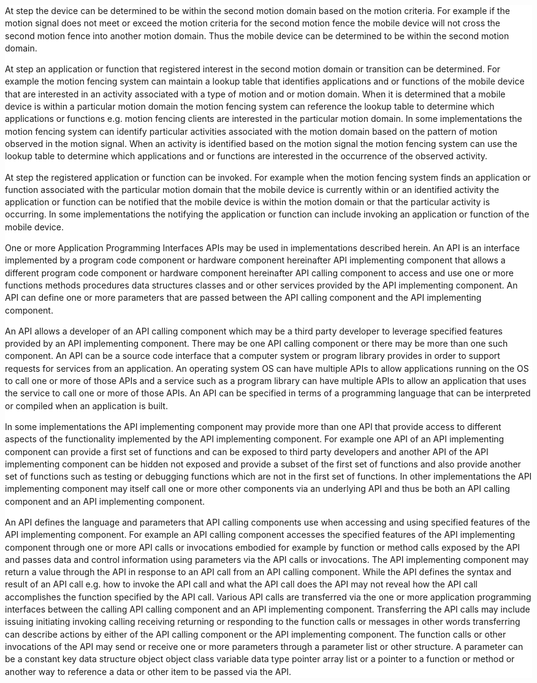 At step the device can be determined to be within the second motion domain based on the motion criteria. For example if the motion signal does not meet or exceed the motion criteria for the second motion fence the mobile device will not cross the second motion fence into another motion domain. Thus the mobile device can be determined to be within the second motion domain.

At step an application or function that registered interest in the second motion domain or transition can be determined. For example the motion fencing system can maintain a lookup table that identifies applications and or functions of the mobile device that are interested in an activity associated with a type of motion and or motion domain. When it is determined that a mobile device is within a particular motion domain the motion fencing system can reference the lookup table to determine which applications or functions e.g. motion fencing clients are interested in the particular motion domain. In some implementations the motion fencing system can identify particular activities associated with the motion domain based on the pattern of motion observed in the motion signal. When an activity is identified based on the motion signal the motion fencing system can use the lookup table to determine which applications and or functions are interested in the occurrence of the observed activity.

At step the registered application or function can be invoked. For example when the motion fencing system finds an application or function associated with the particular motion domain that the mobile device is currently within or an identified activity the application or function can be notified that the mobile device is within the motion domain or that the particular activity is occurring. In some implementations the notifying the application or function can include invoking an application or function of the mobile device.

One or more Application Programming Interfaces APIs may be used in implementations described herein. An API is an interface implemented by a program code component or hardware component hereinafter API implementing component that allows a different program code component or hardware component hereinafter API calling component to access and use one or more functions methods procedures data structures classes and or other services provided by the API implementing component. An API can define one or more parameters that are passed between the API calling component and the API implementing component.

An API allows a developer of an API calling component which may be a third party developer to leverage specified features provided by an API implementing component. There may be one API calling component or there may be more than one such component. An API can be a source code interface that a computer system or program library provides in order to support requests for services from an application. An operating system OS can have multiple APIs to allow applications running on the OS to call one or more of those APIs and a service such as a program library can have multiple APIs to allow an application that uses the service to call one or more of those APIs. An API can be specified in terms of a programming language that can be interpreted or compiled when an application is built.

In some implementations the API implementing component may provide more than one API that provide access to different aspects of the functionality implemented by the API implementing component. For example one API of an API implementing component can provide a first set of functions and can be exposed to third party developers and another API of the API implementing component can be hidden not exposed and provide a subset of the first set of functions and also provide another set of functions such as testing or debugging functions which are not in the first set of functions. In other implementations the API implementing component may itself call one or more other components via an underlying API and thus be both an API calling component and an API implementing component.

An API defines the language and parameters that API calling components use when accessing and using specified features of the API implementing component. For example an API calling component accesses the specified features of the API implementing component through one or more API calls or invocations embodied for example by function or method calls exposed by the API and passes data and control information using parameters via the API calls or invocations. The API implementing component may return a value through the API in response to an API call from an API calling component. While the API defines the syntax and result of an API call e.g. how to invoke the API call and what the API call does the API may not reveal how the API call accomplishes the function specified by the API call. Various API calls are transferred via the one or more application programming interfaces between the calling API calling component and an API implementing component. Transferring the API calls may include issuing initiating invoking calling receiving returning or responding to the function calls or messages in other words transferring can describe actions by either of the API calling component or the API implementing component. The function calls or other invocations of the API may send or receive one or more parameters through a parameter list or other structure. A parameter can be a constant key data structure object object class variable data type pointer array list or a pointer to a function or method or another way to reference a data or other item to be passed via the API.
